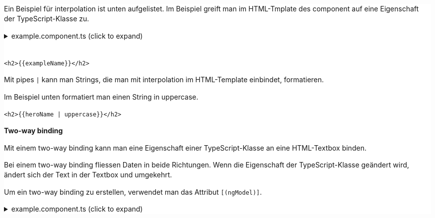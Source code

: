 Ein Beispiel für interpolation ist unten aufgelistet. Im Beispiel greift man im HTML-Tmplate des component auf eine Eigenschaft der TypeScript-Klasse zu.

<details><summary>example.component.ts (click to expand)</summary></details>
<br />

```angular2html
<h2>{{exampleName}}</h2>
```

Mit pipes ```|``` kann man Strings, die man mit interpolation im HTML-Template einbindet, formatieren.

Im Beispiel unten formatiert man einen String in uppercase.

```angular2html
<h2>{{heroName | uppercase}}</h2>
```

**Two-way binding**

Mit einem two-way binding kann man eine Eigenschaft einer TypeScript-Klasse an eine HTML-Textbox binden.

Bei einem two-way binding fliessen Daten in beide Richtungen. Wenn die Eigenschaft der TypeScript-Klasse geändert wird, ändert sich der Text in der Textbox und umgekehrt.

Um ein two-way binding zu erstellen, verwendet man das Attribut ```[(ngModel)]```.

<details>
<summary>example.component.ts (click to expand)</summary>

```ts
import { Component, OnInit } from '@angular/core';

@Component({
  selector: 'app-example',
  templateUrl: './example.component.html',
  styleUrls: ['./example.component.css']
})
export class ExampleComponent implements OnInit {

  exampleName : string = 'two-way binding';

  constructor() { }

  ngOnInit() {
  }
```